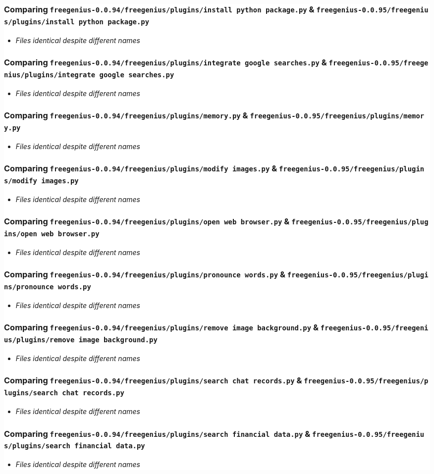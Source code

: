 ### Comparing `freegenius-0.0.94/freegenius/plugins/install python package.py` & `freegenius-0.0.95/freegenius/plugins/install python package.py`

 * *Files identical despite different names*

### Comparing `freegenius-0.0.94/freegenius/plugins/integrate google searches.py` & `freegenius-0.0.95/freegenius/plugins/integrate google searches.py`

 * *Files identical despite different names*

### Comparing `freegenius-0.0.94/freegenius/plugins/memory.py` & `freegenius-0.0.95/freegenius/plugins/memory.py`

 * *Files identical despite different names*

### Comparing `freegenius-0.0.94/freegenius/plugins/modify images.py` & `freegenius-0.0.95/freegenius/plugins/modify images.py`

 * *Files identical despite different names*

### Comparing `freegenius-0.0.94/freegenius/plugins/open web browser.py` & `freegenius-0.0.95/freegenius/plugins/open web browser.py`

 * *Files identical despite different names*

### Comparing `freegenius-0.0.94/freegenius/plugins/pronounce words.py` & `freegenius-0.0.95/freegenius/plugins/pronounce words.py`

 * *Files identical despite different names*

### Comparing `freegenius-0.0.94/freegenius/plugins/remove image background.py` & `freegenius-0.0.95/freegenius/plugins/remove image background.py`

 * *Files identical despite different names*

### Comparing `freegenius-0.0.94/freegenius/plugins/search chat records.py` & `freegenius-0.0.95/freegenius/plugins/search chat records.py`

 * *Files identical despite different names*

### Comparing `freegenius-0.0.94/freegenius/plugins/search financial data.py` & `freegenius-0.0.95/freegenius/plugins/search financial data.py`

 * *Files identical despite different names*
